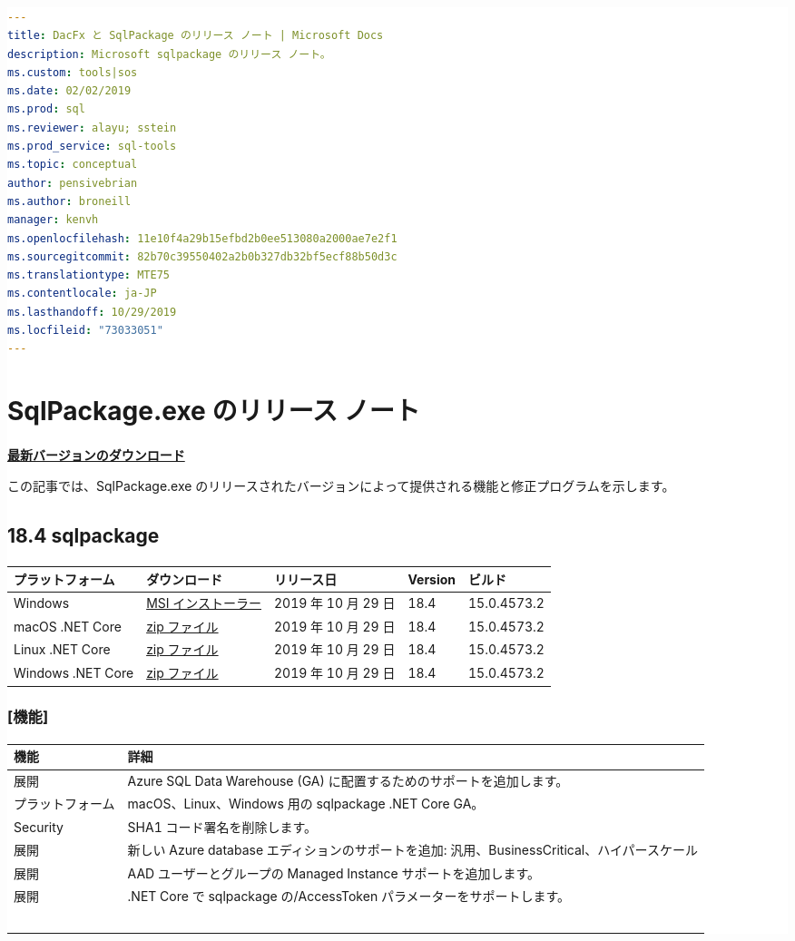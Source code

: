 ```yaml
---
title: DacFx と SqlPackage のリリース ノート | Microsoft Docs
description: Microsoft sqlpackage のリリース ノート。
ms.custom: tools|sos
ms.date: 02/02/2019
ms.prod: sql
ms.reviewer: alayu; sstein
ms.prod_service: sql-tools
ms.topic: conceptual
author: pensivebrian
ms.author: broneill
manager: kenvh
ms.openlocfilehash: 11e10f4a29b15efbd2b0ee513080a2000ae7e2f1
ms.sourcegitcommit: 82b70c39550402a2b0b327db32bf5ecf88b50d3c
ms.translationtype: MTE75
ms.contentlocale: ja-JP
ms.lasthandoff: 10/29/2019
ms.locfileid: "73033051"
---
```

# <a name="release-notes-for-sqlpackageexe"></a>SqlPackage.exe のリリース ノート

**[最新バージョンのダウンロード](sqlpackage-download.md)**

この記事では、SqlPackage.exe のリリースされたバージョンによって提供される機能と修正プログラムを示します。



## <a name="184-sqlpackage"></a>18.4 sqlpackage

|プラットフォーム|ダウンロード|リリース日|Version|ビルド
|:---|:---|:---|:---|:---|
|Windows|[MSI インストーラー](https://go.microsoft.com/fwlink/?linkid=2108813)|2019 年 10 月 29 日|18.4|15.0.4573.2|
|macOS .NET Core |[zip ファイル](https://go.microsoft.com/fwlink/?linkid=2108815)|2019 年 10 月 29 日| 18.4|15.0.4573.2|
|Linux .NET Core |[zip ファイル](https://go.microsoft.com/fwlink/?linkid=2108814)|2019 年 10 月 29 日| 18.4|15.0.4573.2|
|Windows .NET Core |[zip ファイル](https://go.microsoft.com/fwlink/?linkid=2109019)|2019 年 10 月 29 日| 18.4|15.0.4573.2|

### <a name="features"></a>[機能]

| 機能 | 詳細 |
| :------ | :------ |
| 展開 | Azure SQL Data Warehouse (GA) に配置するためのサポートを追加します。 | 
| プラットフォーム | macOS、Linux、Windows 用の sqlpackage .NET Core GA。 | 
| Security | SHA1 コード署名を削除します。 |
| 展開 | 新しい Azure database エディションのサポートを追加: 汎用、BusinessCritical、ハイパースケール |
| 展開 | AAD ユーザーとグループの Managed Instance サポートを追加します。 |
| 展開 | .NET Core で sqlpackage の/AccessToken パラメーターをサポートします。 |
| &nbsp; | &nbsp; |
